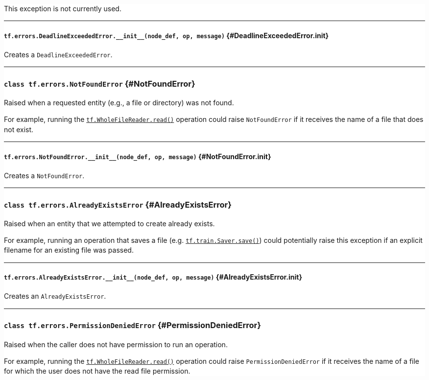 This exception is not currently used.

- - -

#### `tf.errors.DeadlineExceededError.__init__(node_def, op, message)` {#DeadlineExceededError.__init__}

Creates a `DeadlineExceededError`.



- - -

### `class tf.errors.NotFoundError` {#NotFoundError}

Raised when a requested entity (e.g., a file or directory) was not found.

For example, running the
[`tf.WholeFileReader.read()`](../../api_docs/python/io_ops.md#WholeFileReader)
operation could raise `NotFoundError` if it receives the name of a file that
does not exist.

- - -

#### `tf.errors.NotFoundError.__init__(node_def, op, message)` {#NotFoundError.__init__}

Creates a `NotFoundError`.



- - -

### `class tf.errors.AlreadyExistsError` {#AlreadyExistsError}

Raised when an entity that we attempted to create already exists.

For example, running an operation that saves a file
(e.g. [`tf.train.Saver.save()`](../../api_docs/python/train.md#Saver.save))
could potentially raise this exception if an explicit filename for an
existing file was passed.

- - -

#### `tf.errors.AlreadyExistsError.__init__(node_def, op, message)` {#AlreadyExistsError.__init__}

Creates an `AlreadyExistsError`.



- - -

### `class tf.errors.PermissionDeniedError` {#PermissionDeniedError}

Raised when the caller does not have permission to run an operation.

For example, running the
[`tf.WholeFileReader.read()`](../../api_docs/python/io_ops.md#WholeFileReader)
operation could raise `PermissionDeniedError` if it receives the name of a
file for which the user does not have the read file permission.

